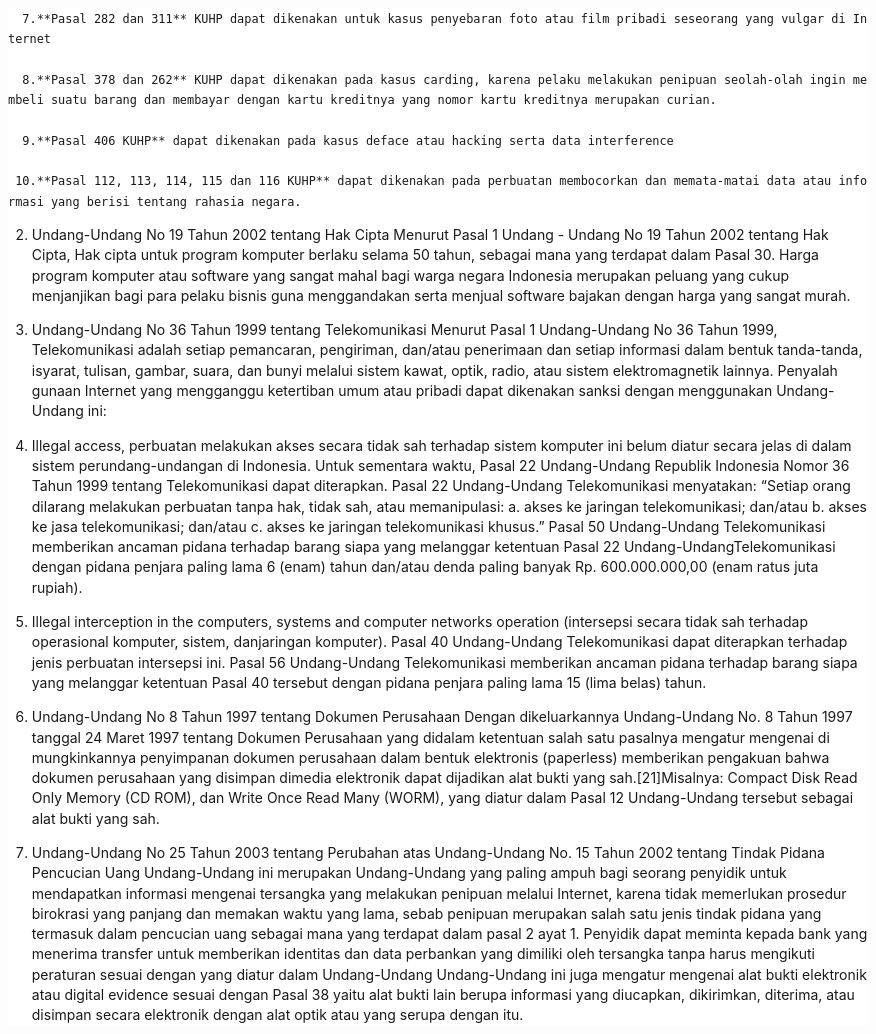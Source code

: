       7.**Pasal 282 dan 311** KUHP dapat dikenakan untuk kasus penyebaran foto atau film pribadi seseorang yang vulgar di Internet 

      8.**Pasal 378 dan 262** KUHP dapat dikenakan pada kasus carding, karena pelaku melakukan penipuan seolah-olah ingin membeli suatu barang dan membayar dengan kartu kreditnya yang nomor kartu kreditnya merupakan curian.

      9.**Pasal 406 KUHP** dapat dikenakan pada kasus deface atau hacking serta data interference 

     10.**Pasal 112, 113, 114, 115 dan 116 KUHP** dapat dikenakan pada perbuatan membocorkan dan memata-matai data atau informasi yang berisi tentang rahasia negara.

2. Undang-Undang No 19 Tahun 2002 tentang Hak Cipta
Menurut Pasal 1 Undang - Undang No 19 Tahun 2002 tentang Hak Cipta, Hak cipta untuk program komputer berlaku selama 50 tahun, sebagai mana yang terdapat dalam Pasal 30. Harga program komputer atau software yang sangat mahal bagi warga negara Indonesia merupakan peluang yang cukup menjanjikan bagi para pelaku bisnis guna menggandakan serta menjual software bajakan dengan harga yang sangat murah.

3. Undang-Undang No 36 Tahun 1999 tentang Telekomunikasi
Menurut Pasal 1 Undang-Undang No 36 Tahun 1999, Telekomunikasi adalah setiap pemancaran, pengiriman, dan/atau penerimaan dan setiap informasi dalam bentuk tanda-tanda, isyarat, tulisan, gambar, suara, dan bunyi melalui sistem kawat, optik, radio, atau sistem elektromagnetik lainnya. Penyalah gunaan Internet yang mengganggu ketertiban umum atau pribadi dapat dikenakan sanksi dengan menggunakan Undang- Undang ini:
1. Illegal access, perbuatan melakukan akses secara tidak sah terhadap sistem komputer ini belum diatur secara jelas di dalam sistem perundang-undangan di Indonesia. Untuk sementara waktu, Pasal 22 Undang-Undang Republik Indonesia Nomor 36 Tahun 1999 tentang Telekomunikasi dapat diterapkan.
Pasal 22 Undang-Undang Telekomunikasi menyatakan:
“Setiap orang dilarang melakukan perbuatan tanpa hak, tidak sah, atau memanipulasi:
a. akses ke jaringan telekomunikasi; dan/atau
b. akses ke jasa telekomunikasi; dan/atau
c. akses ke jaringan telekomunikasi khusus.”
Pasal 50 Undang-Undang Telekomunikasi memberikan ancaman pidana terhadap barang siapa yang melanggar ketentuan Pasal 22 Undang-UndangTelekomunikasi dengan pidana penjara paling lama 6 (enam) tahun dan/atau denda paling banyak Rp. 600.000.000,00 (enam ratus juta rupiah).
2. Illegal interception in the computers, systems and computer networks operation (intersepsi secara tidak sah terhadap operasional komputer, sistem, danjaringan komputer). Pasal 40 Undang-Undang Telekomunikasi dapat diterapkan terhadap jenis perbuatan intersepsi ini.   Pasal 56 Undang-Undang Telekomunikasi memberikan ancaman pidana terhadap barang siapa yang melanggar ketentuan Pasal 40 tersebut dengan pidana penjara paling lama 15 (lima belas) tahun.

4. Undang-Undang No 8 Tahun 1997 tentang Dokumen Perusahaan
Dengan dikeluarkannya Undang-Undang No. 8 Tahun 1997 tanggal 24 Maret 1997 tentang Dokumen Perusahaan yang didalam ketentuan salah satu pasalnya mengatur mengenai di mungkinkannya penyimpanan dokumen perusahaan dalam bentuk elektronis (paperless) memberikan pengakuan bahwa dokumen perusahaan yang disimpan dimedia elektronik dapat dijadikan alat bukti yang sah.[21]Misalnya: Compact Disk Read Only Memory (CD ROM), dan Write Once Read Many (WORM), yang diatur dalam Pasal 12 Undang-Undang tersebut sebagai alat bukti yang sah.
 
5. Undang-Undang No 25 Tahun 2003 tentang Perubahan atas Undang-Undang No. 15 Tahun 2002 tentang Tindak Pidana Pencucian Uang
Undang-Undang ini merupakan Undang-Undang yang paling ampuh bagi seorang penyidik untuk mendapatkan informasi mengenai tersangka yang melakukan penipuan melalui Internet, karena tidak memerlukan prosedur birokrasi yang panjang dan memakan waktu yang lama, sebab penipuan merupakan salah satu jenis tindak pidana yang termasuk dalam pencucian uang sebagai mana yang terdapat dalam pasal 2 ayat 1. Penyidik dapat meminta kepada bank yang menerima transfer untuk memberikan identitas dan data perbankan yang dimiliki oleh tersangka tanpa harus mengikuti peraturan sesuai dengan yang diatur dalam Undang-Undang Undang-Undang ini juga mengatur mengenai alat bukti elektronik atau digital evidence sesuai dengan Pasal 38 yaitu alat bukti lain berupa informasi yang diucapkan, dikirimkan, diterima, atau disimpan secara elektronik dengan alat optik atau yang serupa dengan itu.
 